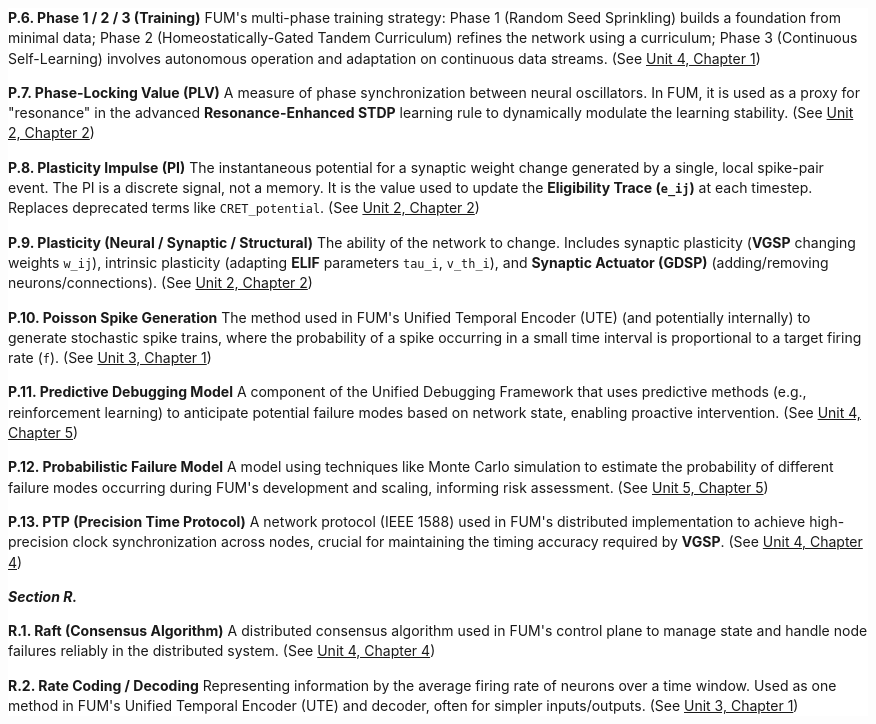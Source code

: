 **P.6. Phase 1 / 2 / 3 (Training)**
FUM's multi-phase training strategy: Phase 1 (Random Seed Sprinkling) builds a foundation from minimal data; Phase 2 (Homeostatically-Gated Tandem Curriculum) refines the network using a curriculum; Phase 3 (Continuous Self-Learning) involves autonomous operation and adaptation on continuous data streams. (See [Unit 4, Chapter 1](../Unit_4_Lifecycle_Training_and_Scaling/Chapter_1_Phase_1_Seed_Sprinkling.md))

**P.7. Phase-Locking Value (PLV)**
A measure of phase synchronization between neural oscillators. In FUM, it is used as a proxy for "resonance" in the advanced **Resonance-Enhanced STDP** learning rule to dynamically modulate the learning stability. (See [Unit 2, Chapter 2](../Unit_2_The_Architecture/Chapter_2_Neural_Plasticity.md))

**P.8. Plasticity Impulse (PI)**
The instantaneous potential for a synaptic weight change generated by a single, local spike-pair event. The PI is a discrete signal, not a memory. It is the value used to update the **Eligibility Trace (`e_ij`)** at each timestep. Replaces deprecated terms like `CRET_potential`. (See [Unit 2, Chapter 2](../Unit_2_The_Architecture/Chapter_2_Neural_Plasticity.md))

**P.9. Plasticity (Neural / Synaptic / Structural)**
The ability of the network to change. Includes synaptic plasticity (**VGSP** changing weights `w_ij`), intrinsic plasticity (adapting **ELIF** parameters `tau_i`, `v_th_i`), and **Synaptic Actuator (GDSP)** (adding/removing neurons/connections). (See [Unit 2, Chapter 2](../Unit_2_The_Architecture/Chapter_2_Neural_Plasticity.md))

**P.10. Poisson Spike Generation**
The method used in FUM's Unified Temporal Encoder (UTE) (and potentially internally) to generate stochastic spike trains, where the probability of a spike occurring in a small time interval is proportional to a target firing rate (`f`). (See [Unit 3, Chapter 1](../Unit_3_System_Dynamics_and_Behavior/Chapter_1_Unified_Temporal_Encoder.md))

**P.11. Predictive Debugging Model**
A component of the Unified Debugging Framework that uses predictive methods (e.g., reinforcement learning) to anticipate potential failure modes based on network state, enabling proactive intervention. (See [Unit 4, Chapter 5](../Unit_4_Lifecycle_Training_and_Scaling/Chapter_6_Practical_Considerations.md))

**P.12. Probabilistic Failure Model**
A model using techniques like Monte Carlo simulation to estimate the probability of different failure modes occurring during FUM's development and scaling, informing risk assessment. (See [Unit 5, Chapter 5](../Unit_5_Validation_and_Analysis/Chapter_5_Ethical_Framework_and_Societal_Context.md))

**P.13. PTP (Precision Time Protocol)**
A network protocol (IEEE 1588) used in FUM's distributed implementation to achieve high-precision clock synchronization across nodes, crucial for maintaining the timing accuracy required by **VGSP**. (See [Unit 4, Chapter 4](../Unit_4_Lifecycle_Training_and_Scaling/Chapter_4_Phase_4_Self-Exploration&Discovery.md.md))

***Section R.***

**R.1. Raft (Consensus Algorithm)**
A distributed consensus algorithm used in FUM's control plane to manage state and handle node failures reliably in the distributed system. (See [Unit 4, Chapter 4](../Unit_4_Lifecycle_Training_and_Scaling/Chapter_4_Phase_4_Self-Exploration&Discovery.md.md))

**R.2. Rate Coding / Decoding**
Representing information by the average firing rate of neurons over a time window. Used as one method in FUM's Unified Temporal Encoder (UTE) and decoder, often for simpler inputs/outputs. (See [Unit 3, Chapter 1](../Unit_3_System_Dynamics_and_Behavior/Chapter_1_Unified_Temporal_Encoder.md))
